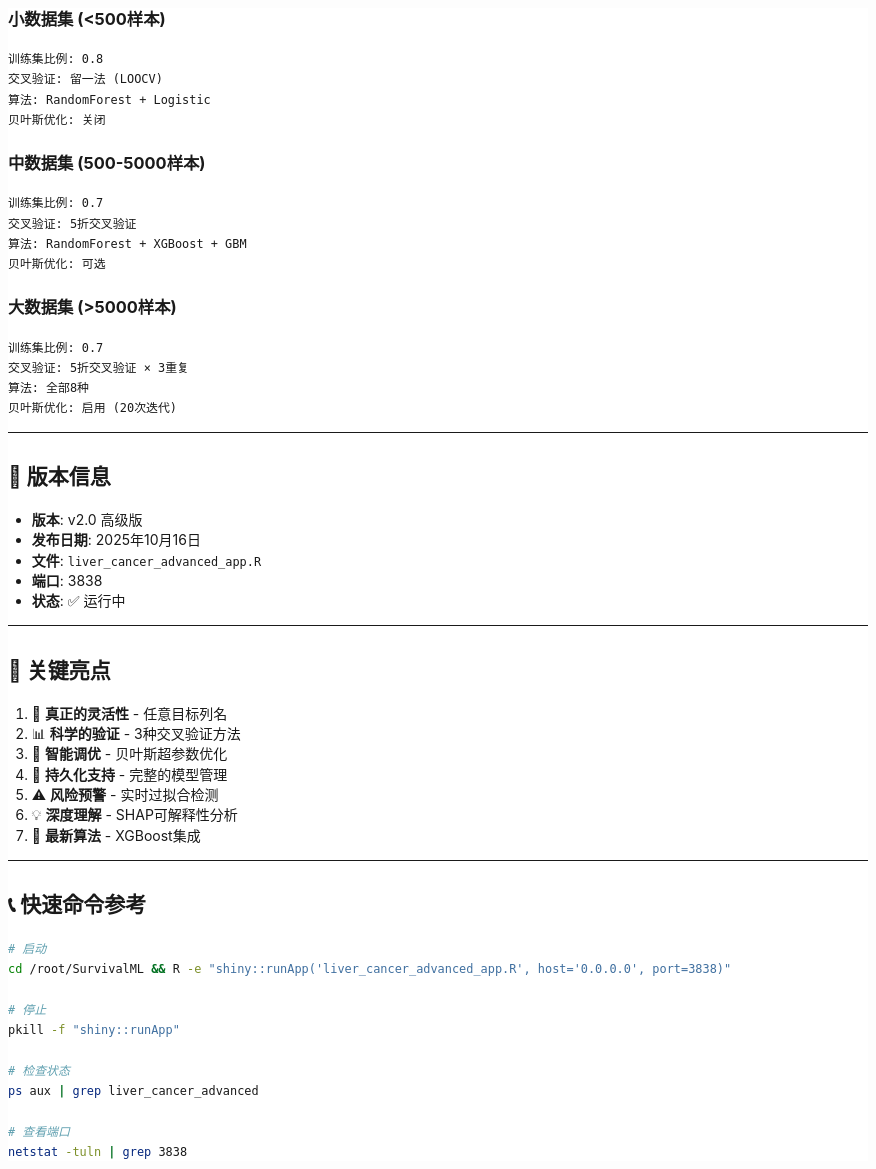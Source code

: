 ### 小数据集 (<500样本)
```
训练集比例: 0.8
交叉验证: 留一法 (LOOCV)
算法: RandomForest + Logistic
贝叶斯优化: 关闭
```

### 中数据集 (500-5000样本)
```
训练集比例: 0.7
交叉验证: 5折交叉验证
算法: RandomForest + XGBoost + GBM
贝叶斯优化: 可选
```

### 大数据集 (>5000样本)
```
训练集比例: 0.7
交叉验证: 5折交叉验证 × 3重复
算法: 全部8种
贝叶斯优化: 启用 (20次迭代)
```

---

## 🎉 版本信息

- **版本**: v2.0 高级版
- **发布日期**: 2025年10月16日
- **文件**: `liver_cancer_advanced_app.R`
- **端口**: 3838
- **状态**: ✅ 运行中

---

## 🌟 关键亮点

1. 🎯 **真正的灵活性** - 任意目标列名
2. 📊 **科学的验证** - 3种交叉验证方法
3. 🔧 **智能调优** - 贝叶斯超参数优化
4. 💾 **持久化支持** - 完整的模型管理
5. ⚠️ **风险预警** - 实时过拟合检测
6. 💡 **深度理解** - SHAP可解释性分析
7. 🚀 **最新算法** - XGBoost集成

---

## 📞 快速命令参考

```bash
# 启动
cd /root/SurvivalML && R -e "shiny::runApp('liver_cancer_advanced_app.R', host='0.0.0.0', port=3838)"

# 停止
pkill -f "shiny::runApp"

# 检查状态
ps aux | grep liver_cancer_advanced

# 查看端口
netstat -tuln | grep 3838

```